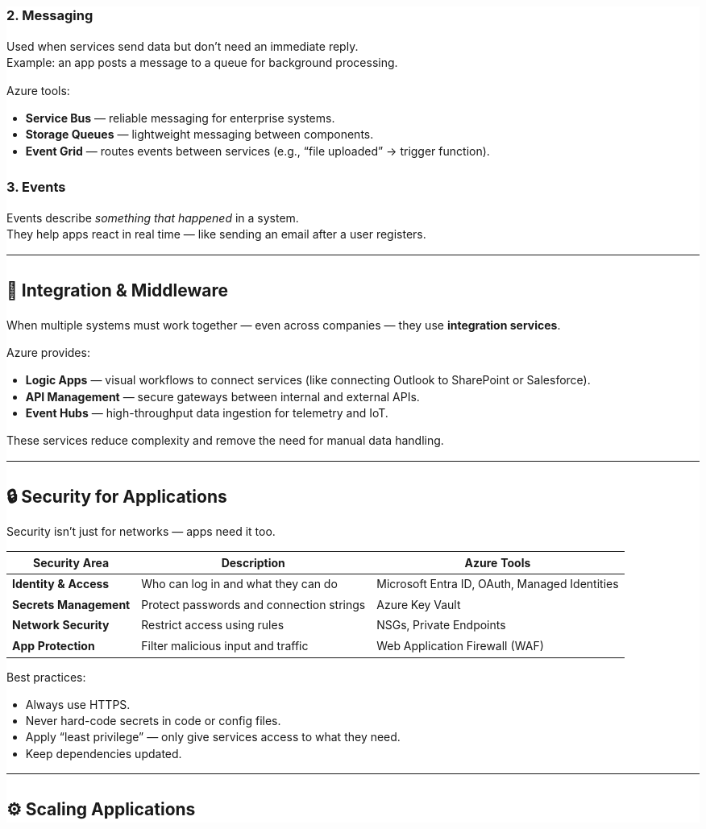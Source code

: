 ### 2. Messaging
Used when services send data but don’t need an immediate reply.  
Example: an app posts a message to a queue for background processing.

Azure tools:
- **Service Bus** — reliable messaging for enterprise systems.  
- **Storage Queues** — lightweight messaging between components.  
- **Event Grid** — routes events between services (e.g., “file uploaded” → trigger function).

### 3. Events
Events describe *something that happened* in a system.  
They help apps react in real time — like sending an email after a user registers.

---

## 🧩 Integration & Middleware

When multiple systems must work together — even across companies — they use **integration services**.

Azure provides:
- **Logic Apps** — visual workflows to connect services (like connecting Outlook to SharePoint or Salesforce).  
- **API Management** — secure gateways between internal and external APIs.  
- **Event Hubs** — high-throughput data ingestion for telemetry and IoT.  

These services reduce complexity and remove the need for manual data handling.

---

## 🔒 Security for Applications

Security isn’t just for networks — apps need it too.

| Security Area | Description | Azure Tools |
|----------------|--------------|--------------|
| **Identity & Access** | Who can log in and what they can do | Microsoft Entra ID, OAuth, Managed Identities |
| **Secrets Management** | Protect passwords and connection strings | Azure Key Vault |
| **Network Security** | Restrict access using rules | NSGs, Private Endpoints |
| **App Protection** | Filter malicious input and traffic | Web Application Firewall (WAF) |

Best practices:
- Always use HTTPS.  
- Never hard-code secrets in code or config files.  
- Apply “least privilege” — only give services access to what they need.  
- Keep dependencies updated.

---

## ⚙️ Scaling Applications
